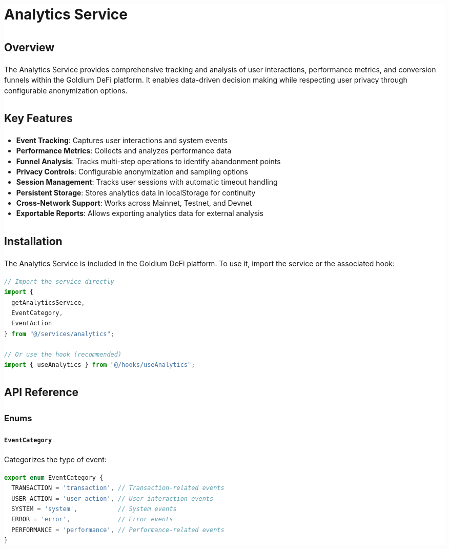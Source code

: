 # Analytics Service

## Overview

The Analytics Service provides comprehensive tracking and analysis of user interactions, performance metrics, and conversion funnels within the Goldium DeFi platform. It enables data-driven decision making while respecting user privacy through configurable anonymization options.

## Key Features

- **Event Tracking**: Captures user interactions and system events
- **Performance Metrics**: Collects and analyzes performance data
- **Funnel Analysis**: Tracks multi-step operations to identify abandonment points
- **Privacy Controls**: Configurable anonymization and sampling options
- **Session Management**: Tracks user sessions with automatic timeout handling
- **Persistent Storage**: Stores analytics data in localStorage for continuity
- **Cross-Network Support**: Works across Mainnet, Testnet, and Devnet
- **Exportable Reports**: Allows exporting analytics data for external analysis

## Installation

The Analytics Service is included in the Goldium DeFi platform. To use it, import the service or the associated hook:

```typescript
// Import the service directly
import { 
  getAnalyticsService, 
  EventCategory, 
  EventAction 
} from "@/services/analytics";

// Or use the hook (recommended)
import { useAnalytics } from "@/hooks/useAnalytics";
```

## API Reference

### Enums

#### `EventCategory`

Categorizes the type of event:

```typescript
export enum EventCategory {
  TRANSACTION = 'transaction', // Transaction-related events
  USER_ACTION = 'user_action', // User interaction events
  SYSTEM = 'system',           // System events
  ERROR = 'error',             // Error events
  PERFORMANCE = 'performance', // Performance-related events
}
```
